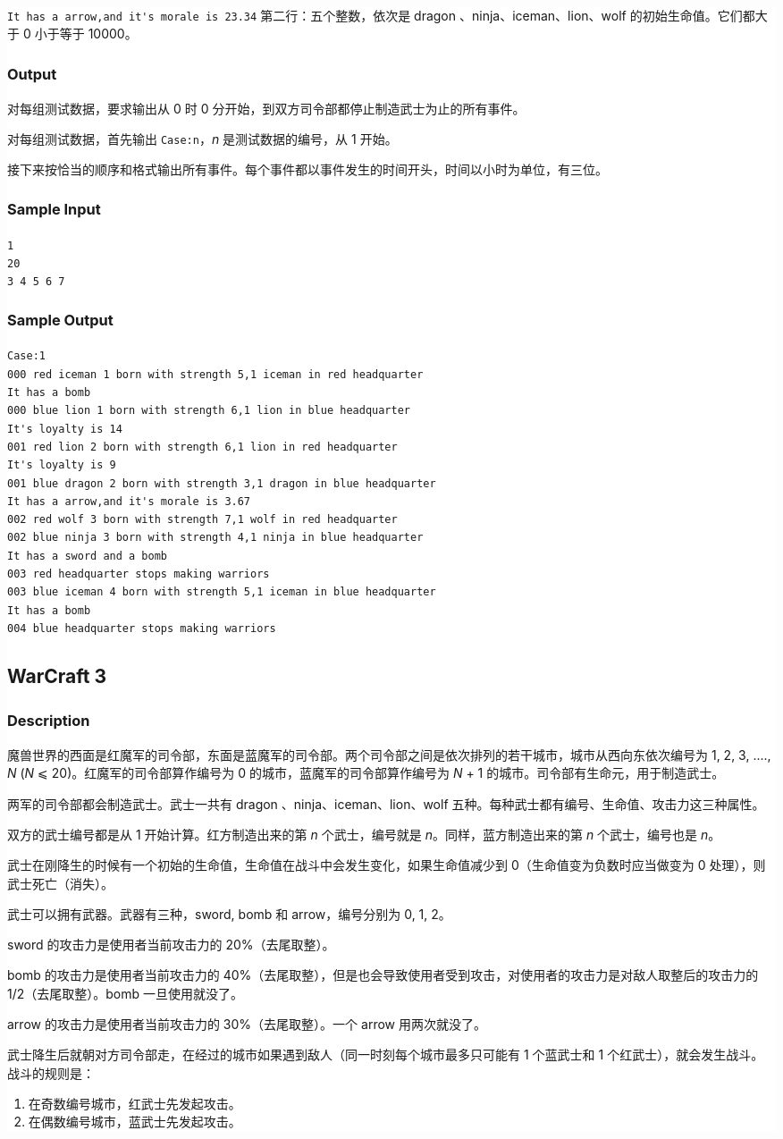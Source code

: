    ```It has a arrow,and it's morale is 23.34```
第二行：五个整数，依次是 dragon 、ninja、iceman、lion、wolf 的初始生命值。它们都大于 0 小于等于 10000。

### Output

对每组测试数据，要求输出从 0 时 0 分开始，到双方司令部都停止制造武士为止的所有事件。

对每组测试数据，首先输出 ```Case:n```，*n* 是测试数据的编号，从 1 开始。

接下来按恰当的顺序和格式输出所有事件。每个事件都以事件发生的时间开头，时间以小时为单位，有三位。

### Sample Input

```
1
20
3 4 5 6 7
```

### Sample Output

```
Case:1
000 red iceman 1 born with strength 5,1 iceman in red headquarter
It has a bomb
000 blue lion 1 born with strength 6,1 lion in blue headquarter
It's loyalty is 14
001 red lion 2 born with strength 6,1 lion in red headquarter
It's loyalty is 9
001 blue dragon 2 born with strength 3,1 dragon in blue headquarter
It has a arrow,and it's morale is 3.67
002 red wolf 3 born with strength 7,1 wolf in red headquarter
002 blue ninja 3 born with strength 4,1 ninja in blue headquarter
It has a sword and a bomb
003 red headquarter stops making warriors
003 blue iceman 4 born with strength 5,1 iceman in blue headquarter
It has a bomb
004 blue headquarter stops making warriors
```

## WarCraft 3

### Description

魔兽世界的西面是红魔军的司令部，东面是蓝魔军的司令部。两个司令部之间是依次排列的若干城市，城市从西向东依次编号为 1, 2, 3, ...., *N* (*N* ⩽ 20)。红魔军的司令部算作编号为 0 的城市，蓝魔军的司令部算作编号为 *N* + 1 的城市。司令部有生命元，用于制造武士。

两军的司令部都会制造武士。武士一共有 dragon 、ninja、iceman、lion、wolf 五种。每种武士都有编号、生命值、攻击力这三种属性。

双方的武士编号都是从 1 开始计算。红方制造出来的第 *n* 个武士，编号就是 *n*。同样，蓝方制造出来的第 *n* 个武士，编号也是 *n*。

武士在刚降生的时候有一个初始的生命值，生命值在战斗中会发生变化，如果生命值减少到 0（生命值变为负数时应当做变为 0 处理），则武士死亡（消失）。

武士可以拥有武器。武器有三种，sword, bomb 和 arrow，编号分别为 0, 1, 2。

sword 的攻击力是使用者当前攻击力的 20%（去尾取整）。

bomb 的攻击力是使用者当前攻击力的 40%（去尾取整），但是也会导致使用者受到攻击，对使用者的攻击力是对敌人取整后的攻击力的 1/2（去尾取整）。bomb 一旦使用就没了。

arrow 的攻击力是使用者当前攻击力的 30%（去尾取整）。一个 arrow 用两次就没了。

武士降生后就朝对方司令部走，在经过的城市如果遇到敌人（同一时刻每个城市最多只可能有 1 个蓝武士和 1 个红武士），就会发生战斗。战斗的规则是：

1. 在奇数编号城市，红武士先发起攻击。
2. 在偶数编号城市，蓝武士先发起攻击。
```